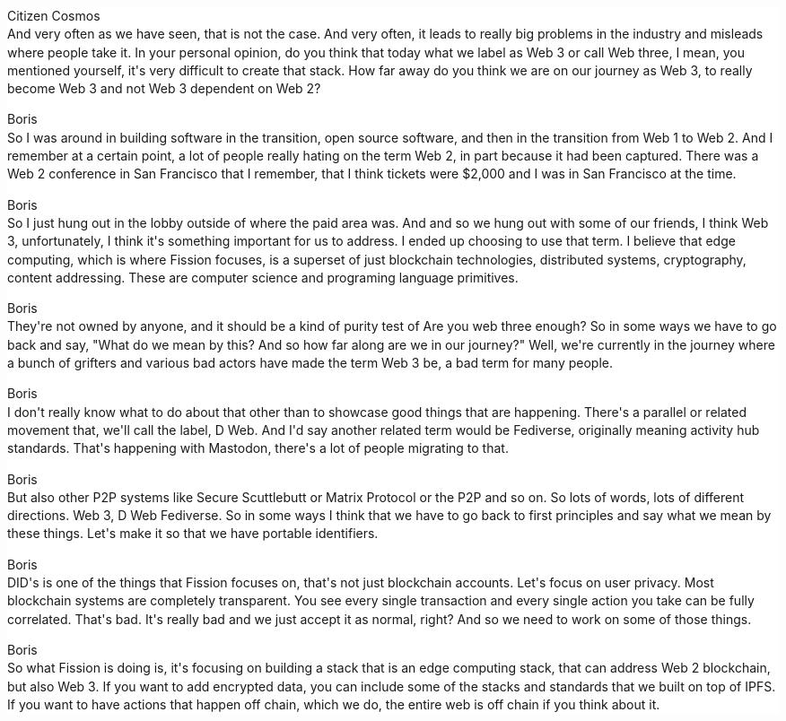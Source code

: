 
Citizen Cosmos  
And very often as we have seen, that is not the case. And very often, it leads to really big problems in the industry and misleads where people take it. In your personal opinion, do you think that today what we label as Web 3 or call Web three, I mean, you mentioned yourself, it's very difficult to create that stack. How far away do you think we are on our journey as Web 3, to really become Web 3 and not Web 3 dependent on Web 2?


Boris  
So I was around in building software in the transition, open source software, and then in the transition from Web 1 to Web 2. And I remember at a certain point, a lot of people really hating on the term Web 2, in part because it had been captured. There was a Web 2 conference in San Francisco that I remember, that I think tickets were $2,000 and I was in San Francisco at the time.


Boris  
So I just hung out in the lobby outside of where the paid area was. And and so we hung out with some of our friends, I think Web 3, unfortunately, I think it's something important for us to address. I ended up choosing to use that term. I believe that edge computing, which is where Fission focuses, is a superset of just blockchain technologies, distributed systems, cryptography, content addressing. These are computer science and programing language primitives.


Boris  
They're not owned by anyone, and it should be a kind of purity test of Are you web three enough? So in some ways we have to go back and say, "What do we mean by this? And so how far along are we in our journey?" Well, we're currently in the journey where a bunch of grifters and various bad actors have made the term Web 3 be, a bad term for many people.


Boris  
I don't really know what to do about that other than to showcase good things that are happening. There's a parallel or related movement that, we'll call the label, D Web. And I'd say another related term would be Fediverse, originally meaning activity hub standards. That's happening with Mastodon, there's  a lot of people migrating to that.


Boris  
But also other P2P systems like Secure Scuttlebutt or Matrix Protocol or the P2P and so on. So lots of words, lots of different directions. Web 3, D Web Fediverse. So in some ways I think that we have to go back to first principles and say what we mean by these things. Let's make it so that we have portable identifiers.


Boris  
DID's is one of the things that Fission focuses on, that's not just blockchain accounts. Let's focus on user privacy. Most blockchain systems are completely transparent. You see every single transaction and every single action you take can be fully correlated. That's bad. It's really bad and we just accept it as normal, right? And so we need to work on some of those things.


Boris  
So what Fission is doing is,  it's focusing on building a stack that is an edge computing stack, that can address Web 2 blockchain, but also Web 3. If you want to add encrypted data, you can include some of the stacks and standards that we built on top of IPFS. If you want to have actions that happen off chain, which we do, the entire web is off chain if you think about it.
